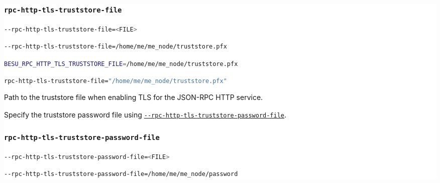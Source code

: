 ### `rpc-http-tls-truststore-file`

<Tabs>

<TabItem value="Syntax" label="Syntax" default>

```bash
--rpc-http-tls-truststore-file=<FILE>
```

</TabItem>

<TabItem value="Example" label="Example">

```bash
--rpc-http-tls-truststore-file=/home/me/me_node/truststore.pfx
```

</TabItem>

<TabItem value="Environment variable" label="Environment variable">

```bash
BESU_RPC_HTTP_TLS_TRUSTSTORE_FILE=/home/me/me_node/truststore.pfx
```

</TabItem>

<TabItem value="Configuration file" label="Configuration file">

```bash
rpc-http-tls-truststore-file="/home/me/me_node/truststore.pfx"
```

</TabItem>

</Tabs>

Path to the truststore file when enabling TLS for the JSON-RPC HTTP service.

Specify the truststore password file using [`--rpc-http-tls-truststore-password-file`](#rpc-http-tls-truststore-password-file).

### `rpc-http-tls-truststore-password-file`

<Tabs>

<TabItem value="Syntax" label="Syntax" default>

```bash
--rpc-http-tls-truststore-password-file=<FILE>
```

</TabItem>

<TabItem value="Example" label="Example">

```bash
--rpc-http-tls-truststore-password-file=/home/me/me_node/password
```

</TabItem>
